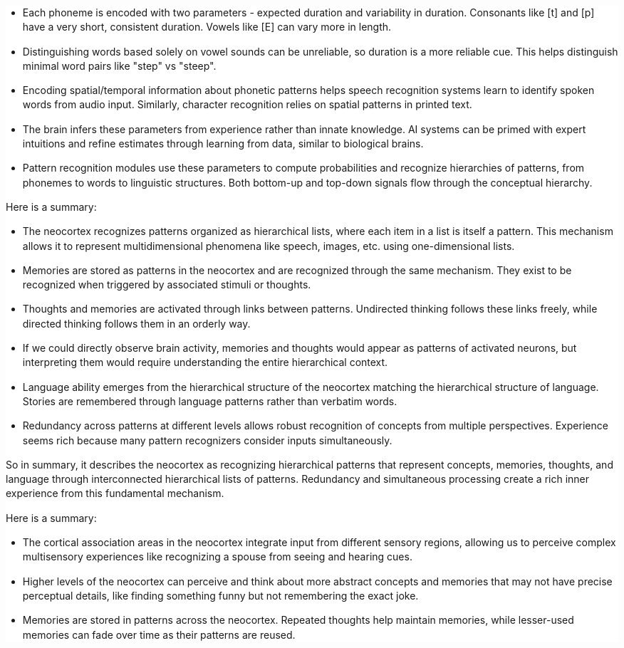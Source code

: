 - Each phoneme is encoded with two parameters - expected duration and variability in duration. Consonants like [t] and [p] have a very short, consistent duration. Vowels like [E] can vary more in length.

- Distinguishing words based solely on vowel sounds can be unreliable, so duration is a more reliable cue. This helps distinguish minimal word pairs like "step" vs "steep".

- Encoding spatial/temporal information about phonetic patterns helps speech recognition systems learn to identify spoken words from audio input. Similarly, character recognition relies on spatial patterns in printed text.

- The brain infers these parameters from experience rather than innate knowledge. AI systems can be primed with expert intuitions and refine estimates through learning from data, similar to biological brains.

- Pattern recognition modules use these parameters to compute probabilities and recognize hierarchies of patterns, from phonemes to words to linguistic structures. Both bottom-up and top-down signals flow through the conceptual hierarchy.

 Here is a summary:

- The neocortex recognizes patterns organized as hierarchical lists, where each item in a list is itself a pattern. This mechanism allows it to represent multidimensional phenomena like speech, images, etc. using one-dimensional lists. 

- Memories are stored as patterns in the neocortex and are recognized through the same mechanism. They exist to be recognized when triggered by associated stimuli or thoughts. 

- Thoughts and memories are activated through links between patterns. Undirected thinking follows these links freely, while directed thinking follows them in an orderly way. 

- If we could directly observe brain activity, memories and thoughts would appear as patterns of activated neurons, but interpreting them would require understanding the entire hierarchical context. 

- Language ability emerges from the hierarchical structure of the neocortex matching the hierarchical structure of language. Stories are remembered through language patterns rather than verbatim words.

- Redundancy across patterns at different levels allows robust recognition of concepts from multiple perspectives. Experience seems rich because many pattern recognizers consider inputs simultaneously.

So in summary, it describes the neocortex as recognizing hierarchical patterns that represent concepts, memories, thoughts, and language through interconnected hierarchical lists of patterns. Redundancy and simultaneous processing create a rich inner experience from this fundamental mechanism.

 Here is a summary:

- The cortical association areas in the neocortex integrate input from different sensory regions, allowing us to perceive complex multisensory experiences like recognizing a spouse from seeing and hearing cues. 

- Higher levels of the neocortex can perceive and think about more abstract concepts and memories that may not have precise perceptual details, like finding something funny but not remembering the exact joke.

- Memories are stored in patterns across the neocortex. Repeated thoughts help maintain memories, while lesser-used memories can fade over time as their patterns are reused. 
